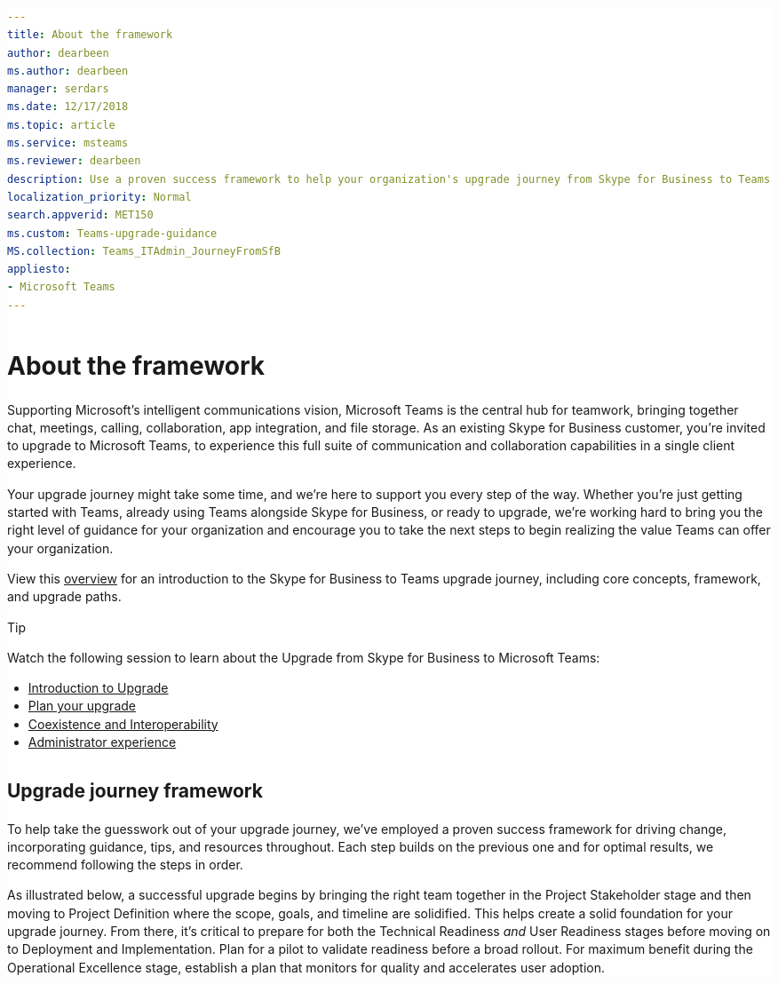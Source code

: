 ```yaml
---
title: About the framework
author: dearbeen
ms.author: dearbeen
manager: serdars
ms.date: 12/17/2018
ms.topic: article
ms.service: msteams
ms.reviewer: dearbeen
description: Use a proven success framework to help your organization's upgrade journey from Skype for Business to Teams
localization_priority: Normal
search.appverid: MET150
ms.custom: Teams-upgrade-guidance
MS.collection: Teams_ITAdmin_JourneyFromSfB
appliesto:
- Microsoft Teams
---
```


# About the framework

Supporting Microsoft’s intelligent communications vision, Microsoft Teams is the central hub for teamwork, bringing together chat, meetings, calling, collaboration, app integration, and file storage. As an existing Skype for Business customer, you’re invited to upgrade to Microsoft Teams, to experience this full suite of communication and collaboration capabilities in a single client experience.

Your upgrade journey might take some time, and we’re here to support you every step of the way. Whether you’re just getting started with Teams, already using Teams alongside Skype for Business, or ready to upgrade, we’re working hard to bring you the right level of guidance for your organization and encourage you to take the next steps to begin realizing the value Teams can offer your organization.

View this [overview](https://aka.ms/UpgradeOverview) for an introduction to the Skype for Business to Teams upgrade journey, including core concepts, framework, and upgrade paths.

> [!Tip]
> Watch the following session to learn about the Upgrade from Skype for Business to Microsoft Teams: 
> - [Introduction to Upgrade](https://aka.ms/teams-upgrade-intro)
> - [Plan your upgrade](https://aka.ms/teams-upgrade-plan)
> - [Coexistence and Interoperability](https://aka.ms/teams-upgrade-coexistence-interop)
> - [Administrator experience](https://aka.ms/teams-upgrade-admin)

## Upgrade journey framework

To help take the guesswork out of your upgrade journey, we’ve employed a proven success framework for driving change, incorporating guidance, tips, and resources throughout. Each step builds on the previous one and for optimal results, we recommend following the steps in order.

As illustrated below, a successful upgrade begins by bringing the right team together in the Project Stakeholder stage and then moving to Project Definition where the scope, goals, and timeline are solidified. This helps create a solid foundation for your upgrade journey. From there, it’s critical to prepare for both the Technical Readiness _and_ User Readiness stages before moving on to Deployment and Implementation. Plan for a pilot to validate readiness before a broad rollout. For maximum benefit during the Operational Excellence stage, establish a plan that monitors for quality and accelerates user adoption.
